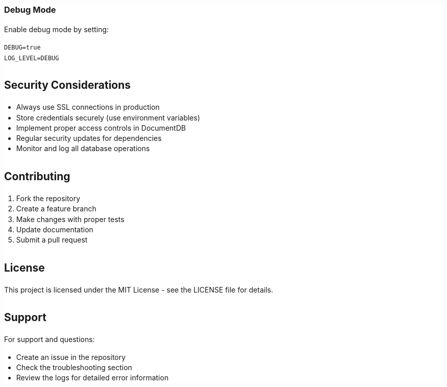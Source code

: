 ### Debug Mode
Enable debug mode by setting:
```env
DEBUG=true
LOG_LEVEL=DEBUG
```

## Security Considerations

- Always use SSL connections in production
- Store credentials securely (use environment variables)
- Implement proper access controls in DocumentDB
- Regular security updates for dependencies
- Monitor and log all database operations

## Contributing

1. Fork the repository
2. Create a feature branch
3. Make changes with proper tests
4. Update documentation
5. Submit a pull request

## License

This project is licensed under the MIT License - see the LICENSE file for details.

## Support

For support and questions:
- Create an issue in the repository
- Check the troubleshooting section
- Review the logs for detailed error information
